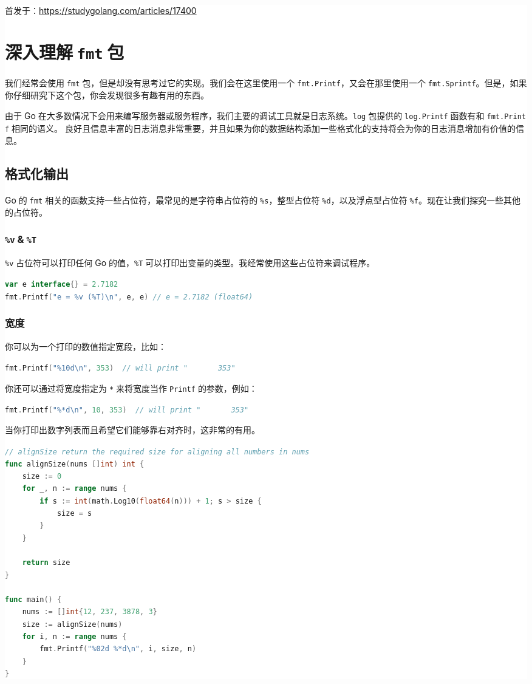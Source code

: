 首发于：https://studygolang.com/articles/17400

# 深入理解 `fmt` 包

我们经常会使用 `fmt` 包，但是却没有思考过它的实现。我们会在这里使用一个 `fmt.Printf`，又会在那里使用一个 `fmt.Sprintf`。但是，如果你仔细研究下这个包，你会发现很多有趣有用的东西。

由于 Go 在大多数情况下会用来编写服务器或服务程序，我们主要的调试工具就是日志系统。`log` 包提供的 `log.Printf` 函数有和 `fmt.Printf` 相同的语义。
良好且信息丰富的日志消息非常重要，并且如果为你的数据结构添加一些格式化的支持将会为你的日志消息增加有价值的信息。

## 格式化输出

Go 的 `fmt` 相关的函数支持一些占位符，最常见的是字符串占位符的 `%s`，整型占位符 `%d`，以及浮点型占位符 `%f`。现在让我们探究一些其他的占位符。

### `%v` & `%T`

`%v` 占位符可以打印任何 Go 的值，`%T` 可以打印出变量的类型。我经常使用这些占位符来调试程序。

```go
var e interface{} = 2.7182
fmt.Printf("e = %v (%T)\n", e, e) // e = 2.7182 (float64)
```

### 宽度

你可以为一个打印的数值指定宽段，比如：

```go
fmt.Printf("%10d\n", 353)  // will print "       353"
```

你还可以通过将宽度指定为 `*` 来将宽度当作 `Printf` 的参数，例如：

```go
fmt.Printf("%*d\n", 10, 353)  // will print "       353"
```

当你打印出数字列表而且希望它们能够靠右对齐时，这非常的有用。

```go
// alignSize return the required size for aligning all numbers in nums
func alignSize(nums []int) int {
    size := 0
    for _, n := range nums {
        if s := int(math.Log10(float64(n))) + 1; s > size {
            size = s
        }
    }

    return size
}

func main() {
    nums := []int{12, 237, 3878, 3}
    size := alignSize(nums)
    for i, n := range nums {
        fmt.Printf("%02d %*d\n", i, size, n)
    }
}
```
